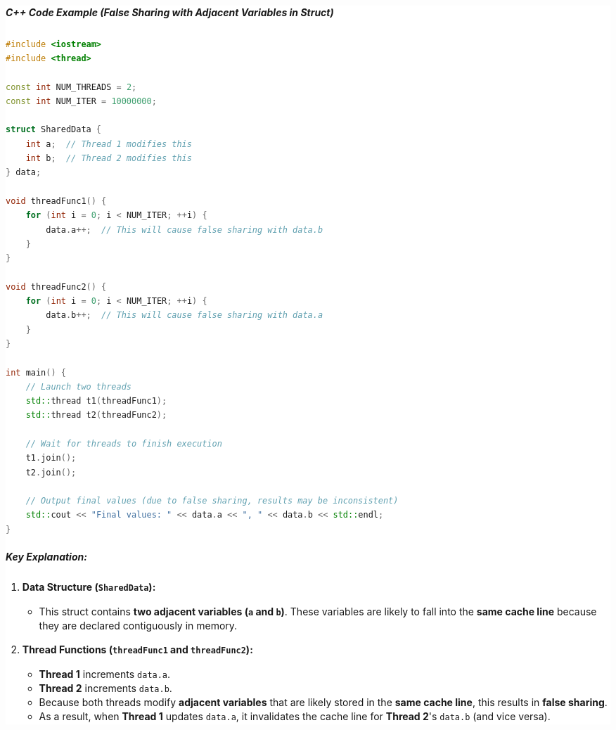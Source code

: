 ##### **C++ Code Example (False Sharing with Adjacent Variables in Struct)**

```cpp
#include <iostream>
#include <thread>

const int NUM_THREADS = 2;
const int NUM_ITER = 10000000;

struct SharedData {
    int a;  // Thread 1 modifies this
    int b;  // Thread 2 modifies this
} data;

void threadFunc1() {
    for (int i = 0; i < NUM_ITER; ++i) {
        data.a++;  // This will cause false sharing with data.b
    }
}

void threadFunc2() {
    for (int i = 0; i < NUM_ITER; ++i) {
        data.b++;  // This will cause false sharing with data.a
    }
}

int main() {
    // Launch two threads
    std::thread t1(threadFunc1);
    std::thread t2(threadFunc2);
    
    // Wait for threads to finish execution
    t1.join();
    t2.join();
    
    // Output final values (due to false sharing, results may be inconsistent)
    std::cout << "Final values: " << data.a << ", " << data.b << std::endl;
}
```

##### **Key Explanation:**
1. **Data Structure (`SharedData`):**  
   - This struct contains **two adjacent variables (`a` and `b`)**. These variables are likely to fall into the **same cache line** because they are declared contiguously in memory.

2. **Thread Functions (`threadFunc1` and `threadFunc2`):**  
   - **Thread 1** increments `data.a`.
   - **Thread 2** increments `data.b`.
   - Because both threads modify **adjacent variables** that are likely stored in the **same cache line**, this results in **false sharing**.
   - As a result, when **Thread 1** updates `data.a`, it invalidates the cache line for **Thread 2**'s `data.b` (and vice versa).

